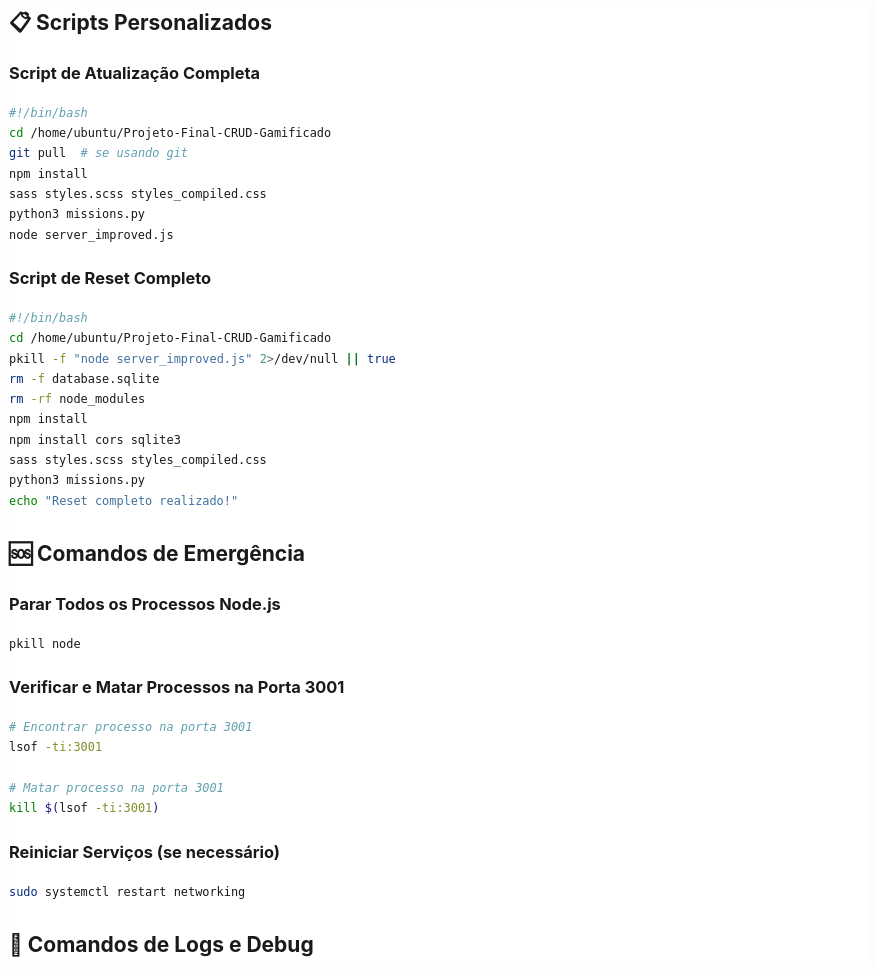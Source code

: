 ## 📋 Scripts Personalizados

### Script de Atualização Completa
```bash
#!/bin/bash
cd /home/ubuntu/Projeto-Final-CRUD-Gamificado
git pull  # se usando git
npm install
sass styles.scss styles_compiled.css
python3 missions.py
node server_improved.js
```

### Script de Reset Completo
```bash
#!/bin/bash
cd /home/ubuntu/Projeto-Final-CRUD-Gamificado
pkill -f "node server_improved.js" 2>/dev/null || true
rm -f database.sqlite
rm -rf node_modules
npm install
npm install cors sqlite3
sass styles.scss styles_compiled.css
python3 missions.py
echo "Reset completo realizado!"
```

## 🆘 Comandos de Emergência

### Parar Todos os Processos Node.js
```bash
pkill node
```

### Verificar e Matar Processos na Porta 3001
```bash
# Encontrar processo na porta 3001
lsof -ti:3001

# Matar processo na porta 3001
kill $(lsof -ti:3001)
```

### Reiniciar Serviços (se necessário)
```bash
sudo systemctl restart networking
```

## 📝 Comandos de Logs e Debug
